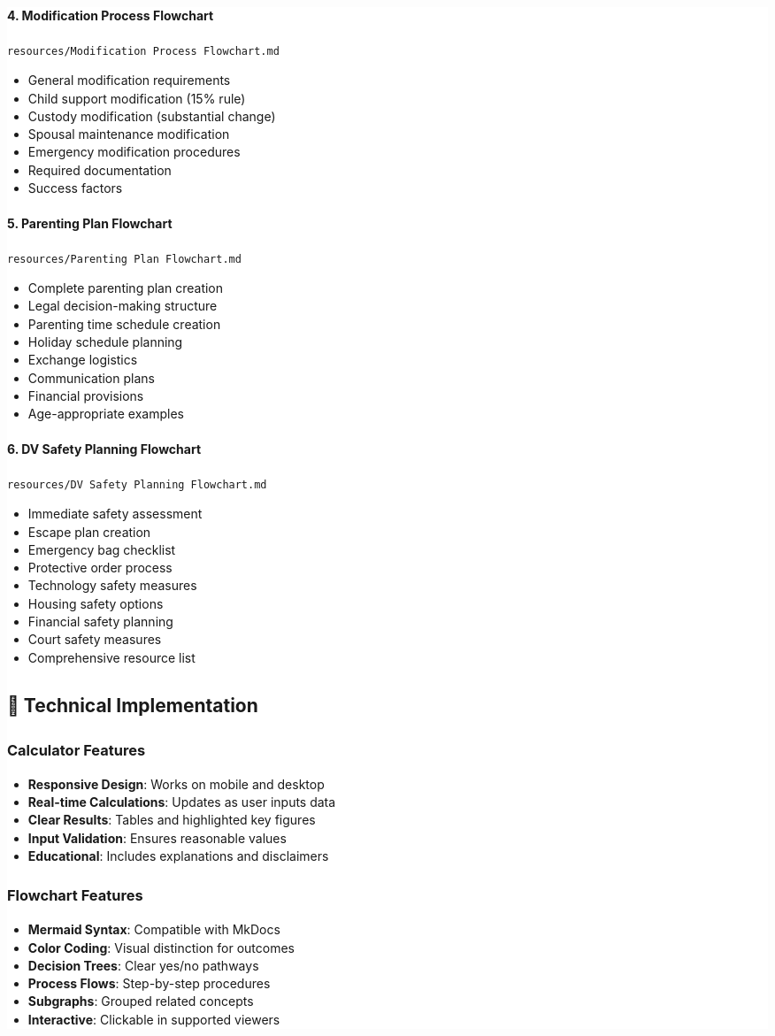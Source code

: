 #### 4. **Modification Process Flowchart**
`resources/Modification Process Flowchart.md`
- General modification requirements
- Child support modification (15% rule)
- Custody modification (substantial change)
- Spousal maintenance modification
- Emergency modification procedures
- Required documentation
- Success factors

#### 5. **Parenting Plan Flowchart**
`resources/Parenting Plan Flowchart.md`
- Complete parenting plan creation
- Legal decision-making structure
- Parenting time schedule creation
- Holiday schedule planning
- Exchange logistics
- Communication plans
- Financial provisions
- Age-appropriate examples

#### 6. **DV Safety Planning Flowchart**
`resources/DV Safety Planning Flowchart.md`
- Immediate safety assessment
- Escape plan creation
- Emergency bag checklist
- Protective order process
- Technology safety measures
- Housing safety options
- Financial safety planning
- Court safety measures
- Comprehensive resource list

## 🎨 Technical Implementation

### Calculator Features
- **Responsive Design**: Works on mobile and desktop
- **Real-time Calculations**: Updates as user inputs data
- **Clear Results**: Tables and highlighted key figures
- **Input Validation**: Ensures reasonable values
- **Educational**: Includes explanations and disclaimers

### Flowchart Features
- **Mermaid Syntax**: Compatible with MkDocs
- **Color Coding**: Visual distinction for outcomes
- **Decision Trees**: Clear yes/no pathways
- **Process Flows**: Step-by-step procedures
- **Subgraphs**: Grouped related concepts
- **Interactive**: Clickable in supported viewers
